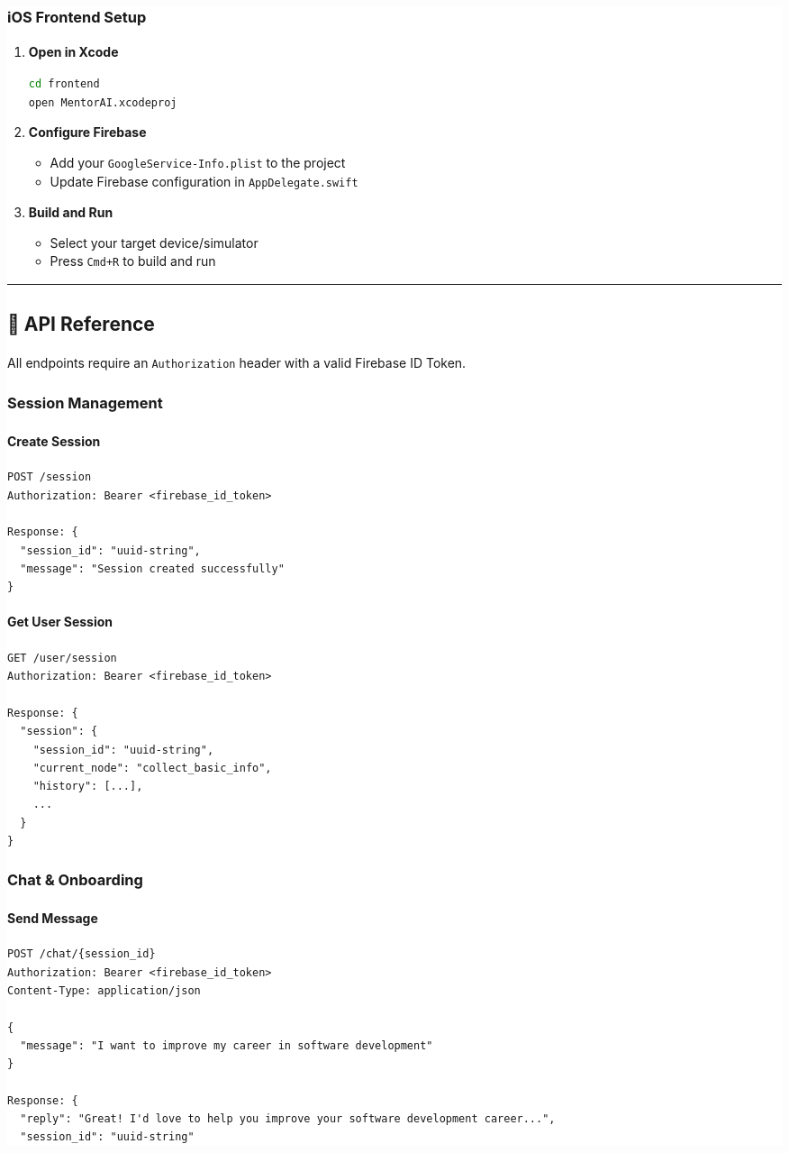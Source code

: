 ### iOS Frontend Setup

1. **Open in Xcode**
   ```bash
   cd frontend
   open MentorAI.xcodeproj
   ```

2. **Configure Firebase**
   - Add your `GoogleService-Info.plist` to the project
   - Update Firebase configuration in `AppDelegate.swift`

3. **Build and Run**
   - Select your target device/simulator
   - Press `Cmd+R` to build and run

---

## 📡 API Reference

All endpoints require an `Authorization` header with a valid Firebase ID Token.

### Session Management

#### Create Session
```http
POST /session
Authorization: Bearer <firebase_id_token>

Response: {
  "session_id": "uuid-string",
  "message": "Session created successfully"
}
```

#### Get User Session
```http
GET /user/session
Authorization: Bearer <firebase_id_token>

Response: {
  "session": {
    "session_id": "uuid-string",
    "current_node": "collect_basic_info",
    "history": [...],
    ...
  }
}
```

### Chat & Onboarding

#### Send Message
```http
POST /chat/{session_id}
Authorization: Bearer <firebase_id_token>
Content-Type: application/json

{
  "message": "I want to improve my career in software development"
}

Response: {
  "reply": "Great! I'd love to help you improve your software development career...",
  "session_id": "uuid-string"
```